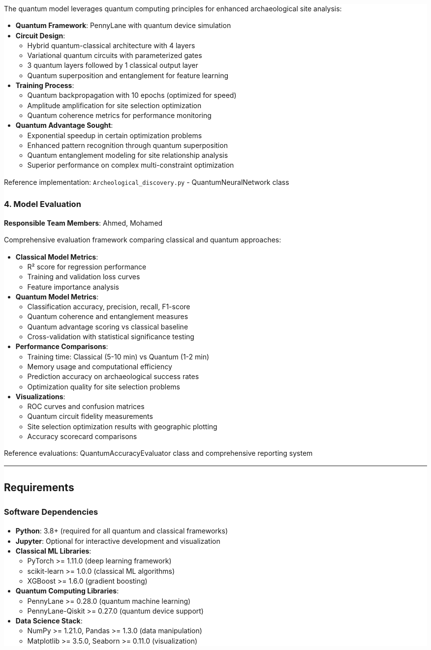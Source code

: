The quantum model leverages quantum computing principles for enhanced archaeological site analysis:

- **Quantum Framework**: PennyLane with quantum device simulation
- **Circuit Design**: 
  - Hybrid quantum-classical architecture with 4 layers
  - Variational quantum circuits with parameterized gates
  - 3 quantum layers followed by 1 classical output layer
  - Quantum superposition and entanglement for feature learning
- **Training Process**:
  - Quantum backpropagation with 10 epochs (optimized for speed)
  - Amplitude amplification for site selection optimization
  - Quantum coherence metrics for performance monitoring
- **Quantum Advantage Sought**:
  - Exponential speedup in certain optimization problems
  - Enhanced pattern recognition through quantum superposition
  - Quantum entanglement modeling for site relationship analysis
  - Superior performance on complex multi-constraint optimization

Reference implementation: `Archeological_discovery.py` - QuantumNeuralNetwork class

### 4. Model Evaluation
**Responsible Team Members**: Ahmed, Mohamed

Comprehensive evaluation framework comparing classical and quantum approaches:

- **Classical Model Metrics**:
  - R² score for regression performance
  - Training and validation loss curves
  - Feature importance analysis
- **Quantum Model Metrics**:
  - Classification accuracy, precision, recall, F1-score
  - Quantum coherence and entanglement measures
  - Quantum advantage scoring vs classical baseline
  - Cross-validation with statistical significance testing
- **Performance Comparisons**:
  - Training time: Classical (5-10 min) vs Quantum (1-2 min)
  - Memory usage and computational efficiency
  - Prediction accuracy on archaeological success rates
  - Optimization quality for site selection problems
- **Visualizations**:
  - ROC curves and confusion matrices
  - Quantum circuit fidelity measurements
  - Site selection optimization results with geographic plotting
  - Accuracy scorecard comparisons

Reference evaluations: QuantumAccuracyEvaluator class and comprehensive reporting system

---

## Requirements

### Software Dependencies
- **Python**: 3.8+ (required for all quantum and classical frameworks)
- **Jupyter**: Optional for interactive development and visualization
- **Classical ML Libraries**:
  - PyTorch >= 1.11.0 (deep learning framework)
  - scikit-learn >= 1.0.0 (classical ML algorithms)
  - XGBoost >= 1.6.0 (gradient boosting)
- **Quantum Computing Libraries**:
  - PennyLane >= 0.28.0 (quantum machine learning)
  - PennyLane-Qiskit >= 0.27.0 (quantum device support)
- **Data Science Stack**:
  - NumPy >= 1.21.0, Pandas >= 1.3.0 (data manipulation)
  - Matplotlib >= 3.5.0, Seaborn >= 0.11.0 (visualization)
